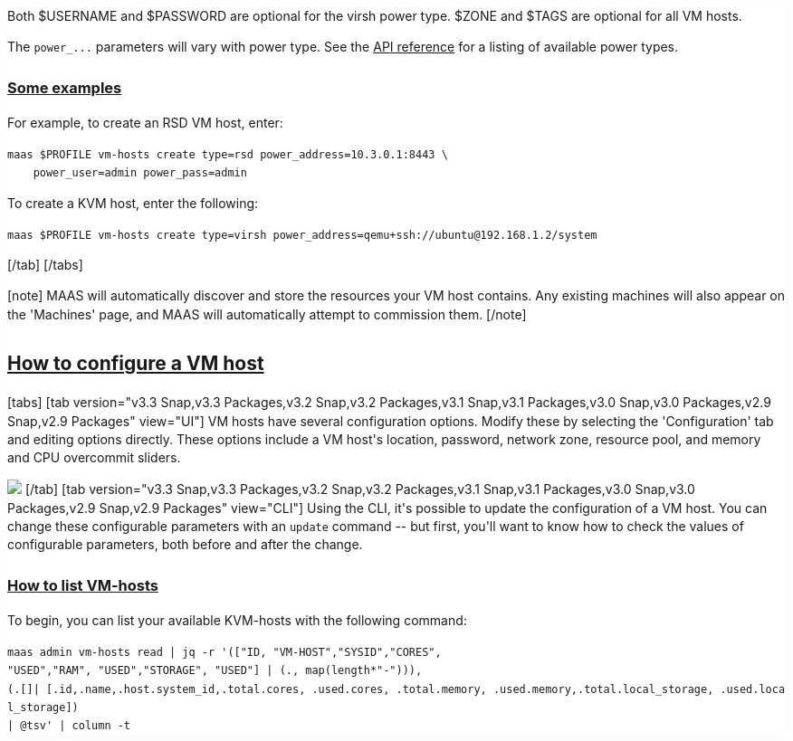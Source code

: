 Both $USERNAME and $PASSWORD are optional for the virsh power type. $ZONE and $TAGS are optional for all VM hosts.

The `power_...` parameters will vary with power type.  See the [API reference](/docs/api#power-types) for a listing of available power types.

<a href="#heading--Some-examples"><h3 id="heading--Some-examples">Some examples</h3></a>

For example, to create an RSD VM host, enter:

```nohighlight
maas $PROFILE vm-hosts create type=rsd power_address=10.3.0.1:8443 \
    power_user=admin power_pass=admin
```

To create a KVM host, enter the following:

```nohighlight
maas $PROFILE vm-hosts create type=virsh power_address=qemu+ssh://ubuntu@192.168.1.2/system
```
[/tab]
[/tabs]

[note]
MAAS will automatically discover and store the resources your VM host contains. Any existing machines will also appear on the 'Machines' page, and MAAS will automatically attempt to commission them.
[/note]

<a href="#heading--configuration"><h2 id="heading--configuration">How to configure a VM host</h2></a>

[tabs]
[tab version="v3.3 Snap,v3.3 Packages,v3.2 Snap,v3.2 Packages,v3.1 Snap,v3.1 Packages,v3.0 Snap,v3.0 Packages,v2.9 Snap,v2.9 Packages" view="UI"]
VM hosts have several configuration options. Modify these by selecting the 'Configuration' tab and editing options directly.  These options include a VM host's location, password, network zone, resource pool, and memory and CPU overcommit sliders.

<a href="https://discourse.maas.io/uploads/default/original/2X/8/8b3fc96a8f1a1e4b25413a9f60388dc04dd886c9.png" target = "_blank"><img src="https://discourse.maas.io/uploads/default/original/2X/8/8b3fc96a8f1a1e4b25413a9f60388dc04dd886c9.png"></a>
[/tab]
[tab version="v3.3 Snap,v3.3 Packages,v3.2 Snap,v3.2 Packages,v3.1 Snap,v3.1 Packages,v3.0 Snap,v3.0 Packages,v2.9 Snap,v2.9 Packages" view="CLI"]
Using the CLI, it's possible to update the configuration of a VM host.  You can change these configurable parameters with an `update` command -- but first, you'll want to know how to check the values of configurable parameters, both before and after the change.

<a href="#heading--list-vm-hosts"><h3 id="heading--list-vm-hosts">How to list VM-hosts</h3></a>

To begin, you can list your available KVM-hosts with the following command:

```nohighlight
maas admin vm-hosts read | jq -r '(["ID, "VM-HOST","SYSID","CORES",
"USED","RAM", "USED","STORAGE", "USED"] | (., map(length*"-"))),
(.[]| [.id,.name,.host.system_id,.total.cores, .used.cores, .total.memory, .used.memory,.total.local_storage, .used.local_storage])
| @tsv' | column -t
```
